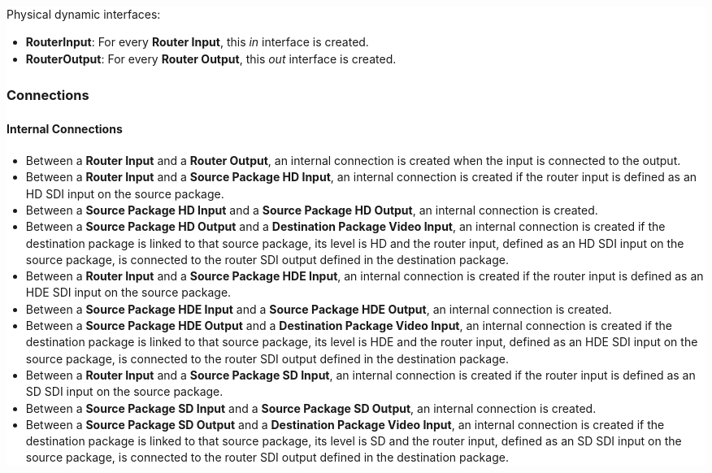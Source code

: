 Physical dynamic interfaces:

- **RouterInput**: For every **Router Input**, this *in* interface is created.
- **RouterOutput**: For every **Router Output**, this *out* interface is created.

### Connections

#### Internal Connections

- Between a **Router Input** and a **Router Output**, an internal connection is created when the input is connected to the output.
- Between a **Router Input** and a **Source Package HD Input**, an internal connection is created if the router input is defined as an HD SDI input on the source package.
- Between a **Source Package HD Input** and a **Source Package HD Output**, an internal connection is created.
- Between a **Source Package HD Output** and a **Destination Package Video Input**, an internal connection is created if the destination package is linked to that source package, its level is HD and the router input, defined as an HD SDI input on the source package, is connected to the router SDI output defined in the destination package.
- Between a **Router Input** and a **Source Package HDE Input**, an internal connection is created if the router input is defined as an HDE SDI input on the source package.
- Between a **Source Package HDE Input** and a **Source Package HDE Output**, an internal connection is created.
- Between a **Source Package HDE Output** and a **Destination Package Video Input**, an internal connection is created if the destination package is linked to that source package, its level is HDE and the router input, defined as an HDE SDI input on the source package, is connected to the router SDI output defined in the destination package.
- Between a **Router Input** and a **Source Package SD Input**, an internal connection is created if the router input is defined as an SD SDI input on the source package.
- Between a **Source Package SD Input** and a **Source Package SD Output**, an internal connection is created.
- Between a **Source Package SD Output** and a **Destination Package Video Input**, an internal connection is created if the destination package is linked to that source package, its level is SD and the router input, defined as an SD SDI input on the source package, is connected to the router SDI output defined in the destination package.
